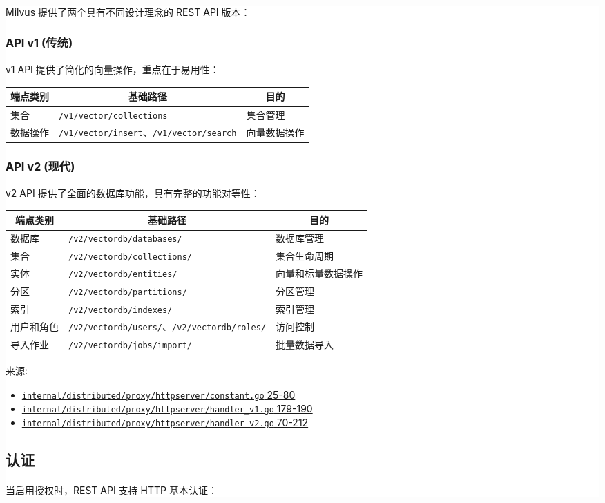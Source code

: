 Milvus 提供了两个具有不同设计理念的 REST API 版本：  
  
### API v1 (传统)  
  
v1 API 提供了简化的向量操作，重点在于易用性：  
  
| 端点类别 | 基础路径 | 目的 |  
| --- | --- | --- |  
| 集合 | `/v1/vector/collections` | 集合管理 |  
| 数据操作 | `/v1/vector/insert`、`/v1/vector/search` | 向量数据操作 |  
  
### API v2 (现代)  
  
v2 API 提供了全面的数据库功能，具有完整的功能对等性：  
  
| 端点类别 | 基础路径 | 目的 |  
| --- | --- | --- |  
| 数据库 | `/v2/vectordb/databases/` | 数据库管理 |  
| 集合 | `/v2/vectordb/collections/` | 集合生命周期 |  
| 实体 | `/v2/vectordb/entities/` | 向量和标量数据操作 |  
| 分区 | `/v2/vectordb/partitions/` | 分区管理 |  
| 索引 | `/v2/vectordb/indexes/` | 索引管理 |  
| 用户和角色 | `/v2/vectordb/users/`、`/v2/vectordb/roles/` | 访问控制 |  
| 导入作业 | `/v2/vectordb/jobs/import/` | 批量数据导入 |  
  
来源:  
- [`internal/distributed/proxy/httpserver/constant.go` 25-80](https://github.com/milvus-io/milvus/blob/18371773/internal/distributed/proxy/httpserver/constant.go#L25-L80)  
- [`internal/distributed/proxy/httpserver/handler_v1.go` 179-190](https://github.com/milvus-io/milvus/blob/18371773/internal/distributed/proxy/httpserver/handler_v1.go#L179-L190)  
- [`internal/distributed/proxy/httpserver/handler_v2.go` 70-212](https://github.com/milvus-io/milvus/blob/18371773/internal/distributed/proxy/httpserver/handler_v2.go#L70-L212)  
  
## 认证  
  
当启用授权时，REST API 支持 HTTP 基本认证：  
  